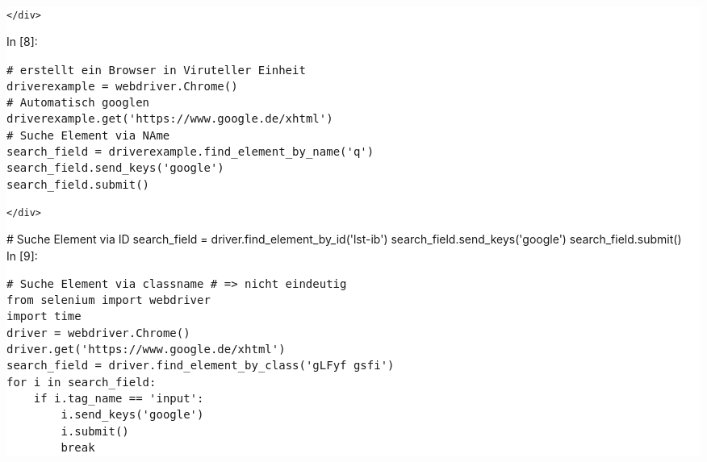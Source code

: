     </div>
</div>
</div>

</div>
<div class="cell border-box-sizing code_cell rendered">
<div class="input">
<div class="prompt input_prompt">In&nbsp;[8]:</div>
<div class="inner_cell">
    <div class="input_area">
<div class=" highlight hl-ipython3"><pre><span></span><span class="c1"># erstellt ein Browser in Viruteller Einheit</span>
<span class="n">driverexample</span> <span class="o">=</span> <span class="n">webdriver</span><span class="o">.</span><span class="n">Chrome</span><span class="p">()</span>
<span class="c1"># Automatisch googlen</span>
<span class="n">driverexample</span><span class="o">.</span><span class="n">get</span><span class="p">(</span><span class="s1">&#39;https://www.google.de/xhtml&#39;</span><span class="p">)</span>
<span class="c1"># Suche Element via NAme</span>
<span class="n">search_field</span> <span class="o">=</span> <span class="n">driverexample</span><span class="o">.</span><span class="n">find_element_by_name</span><span class="p">(</span><span class="s1">&#39;q&#39;</span><span class="p">)</span>
<span class="n">search_field</span><span class="o">.</span><span class="n">send_keys</span><span class="p">(</span><span class="s1">&#39;google&#39;</span><span class="p">)</span>
<span class="n">search_field</span><span class="o">.</span><span class="n">submit</span><span class="p">()</span>
</pre></div>

    </div>
</div>
</div>

</div># Suche Element via ID
search_field = driver.find_element_by_id('lst-ib')
search_field.send_keys('google')
search_field.submit()
<div class="cell border-box-sizing code_cell rendered">
<div class="input">
<div class="prompt input_prompt">In&nbsp;[9]:</div>
<div class="inner_cell">
    <div class="input_area">
<div class=" highlight hl-ipython3"><pre><span></span><span class="c1"># Suche Element via classname # =&gt; nicht eindeutig</span>
<span class="kn">from</span> <span class="nn">selenium</span> <span class="kn">import</span> <span class="n">webdriver</span>
<span class="kn">import</span> <span class="nn">time</span>
<span class="n">driver</span> <span class="o">=</span> <span class="n">webdriver</span><span class="o">.</span><span class="n">Chrome</span><span class="p">()</span>
<span class="n">driver</span><span class="o">.</span><span class="n">get</span><span class="p">(</span><span class="s1">&#39;https://www.google.de/xhtml&#39;</span><span class="p">)</span>
<span class="n">search_field</span> <span class="o">=</span> <span class="n">driver</span><span class="o">.</span><span class="n">find_element_by_class</span><span class="p">(</span><span class="s1">&#39;gLFyf gsfi&#39;</span><span class="p">)</span>
<span class="k">for</span> <span class="n">i</span> <span class="ow">in</span> <span class="n">search_field</span><span class="p">:</span>
    <span class="k">if</span> <span class="n">i</span><span class="o">.</span><span class="n">tag_name</span> <span class="o">==</span> <span class="s1">&#39;input&#39;</span><span class="p">:</span>
        <span class="n">i</span><span class="o">.</span><span class="n">send_keys</span><span class="p">(</span><span class="s1">&#39;google&#39;</span><span class="p">)</span>
        <span class="n">i</span><span class="o">.</span><span class="n">submit</span><span class="p">()</span>
        <span class="k">break</span>
</pre></div>
